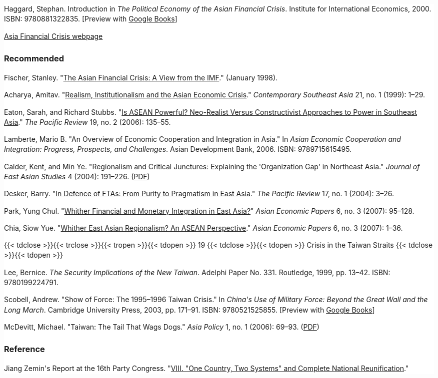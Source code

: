 Haggard, Stephan. Introduction in *The Political Economy of the Asian Financial Crisis*. Institute for International Economics, 2000. ISBN: 9780881322835. \[Preview with [Google Books](http://books.google.com/books?id=BV7UIACI36UC&pg=PA1&redir_esc=y#v=onepage&q&f=false)\]

[Asia Financial Crisis webpage](http://www.aph.gov.au/About_Parliament/Parliamentary_Departments/Parliamentary_Library/Publications_Archive/CIB/CIB9798/98cib23)

### Recommended

Fischer, Stanley. "[The Asian Financial Crisis: A View from the IMF](http://www.imf.org/external/np/speeches/1998/012298.htm)." (January 1998).

Acharya, Amitav. "[Realism, Institutionalism and the Asian Economic Crisis](https://www.jstor.org/stable/25798439)." *Contemporary Southeast Asia* 21, no. 1 (1999): 1–29.

Eaton, Sarah, and Richard Stubbs. "[Is ASEAN Powerful? Neo-Realist Versus Constructivist Approaches to Power in Southeast Asia](http://dx.doi.org/10.1080/09512740500473148)." *The Pacific Review* 19, no. 2 (2006): 135–55.

Lamberte, Mario B. "An Overview of Economic Cooperation and Integration in Asia." In *Asian Economic Cooperation and Integration: Progress, Prospects, and Challenges*. Asian Development Bank, 2006. ISBN: 9789715615495.

Calder, Kent, and Min Ye. "Regionalism and Critical Junctures: Explaining the 'Organization Gap' in Northeast Asia." *Journal of East Asian Studies* 4 (2004): 191–226. ([PDF](http://www.eai.or.kr/data/bbs/eng_jeas/200907021022496.pdf))

Desker, Barry. "[In Defence of FTAs: From Purity to Pragmatism in East Asia](http://dx.doi.org/10.1080/0951274042000182393)." *The Pacific Review* 17, no. 1 (2004): 3–26.

Park, Yung Chul. "[Whither Financial and Monetary Integration in East Asia?](http://dx.doi.org/10.1162/asep.2007.6.3.95)" *Asian Economic Papers* 6, no. 3 (2007): 95–128.

Chia, Siow Yue. "[Whither East Asian Regionalism? An ASEAN Perspective](http://dx.doi.org/10.1162/asep.2007.6.3.1)." *Asian Economic Papers* 6, no. 3 (2007): 1–36.

{{< tdclose >}}{{< trclose >}}{{< tropen >}}{{< tdopen >}}
19
{{< tdclose >}}{{< tdopen >}}
Crisis in the Taiwan Straits
{{< tdclose >}}{{< tdopen >}}

Lee, Bernice. *The Security Implications of the New Taiwan*. Adelphi Paper No. 331. Routledge, 1999, pp. 13–42. ISBN: 9780199224791.

Scobell, Andrew. "Show of Force: The 1995–1996 Taiwan Crisis." In *China's Use of Military Force: Beyond the Great Wall and the Long March*. Cambridge University Press, 2003, pp. 171–91. ISBN: 9780521525855. \[Preview with [Google Books](http://books.google.com/books?id=9Z9js_6soFkC&pg=PA171&redir_esc=y#v=onepage&q&f=false)\]

McDevitt, Michael. "Taiwan: The Tail That Wags Dogs." *Asia Policy* 1, no. 1 (2006): 69–93. ([PDF](https://www.jstor.org/stable/pdf/24904561.pdf))

### Reference

Jiang Zemin's Report at the 16th Party Congress. "[VIII. "One Country, Two Systems" and Complete National Reunification](http://english.people.com.cn/features/16thpartyreport/16thpartyreport8.html)."
